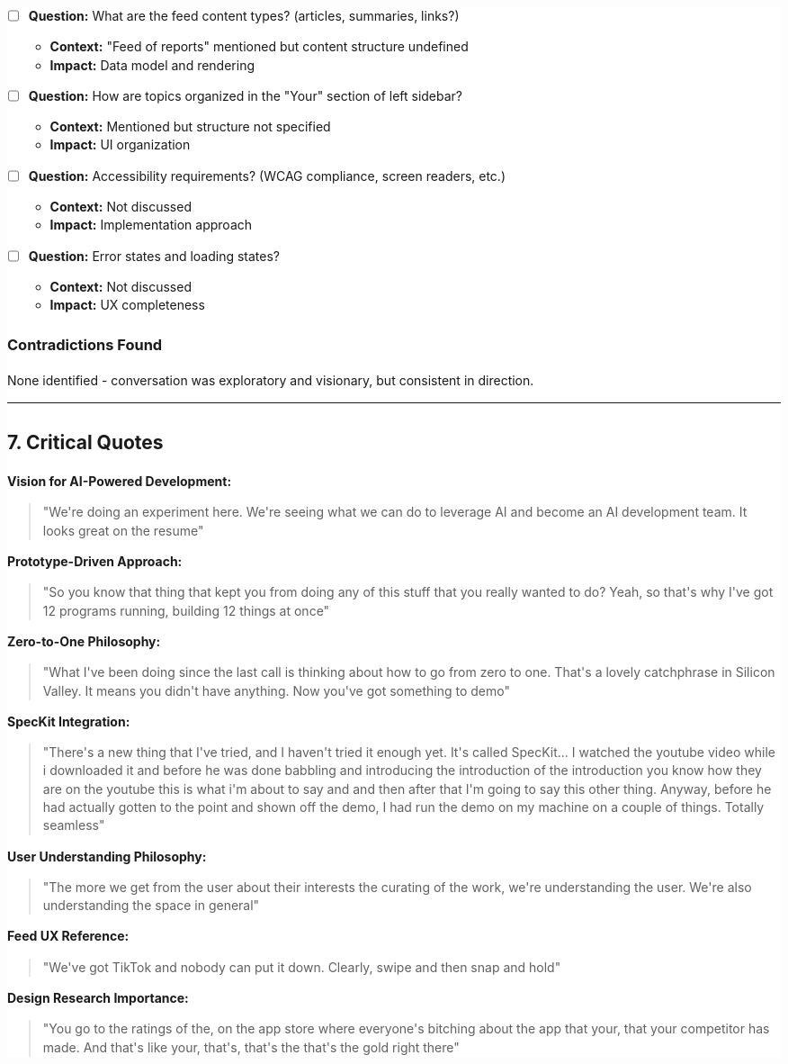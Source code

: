 - [ ] **Question:** What are the feed content types? (articles, summaries, links?)
  - **Context:** "Feed of reports" mentioned but content structure undefined
  - **Impact:** Data model and rendering

- [ ] **Question:** How are topics organized in the "Your" section of left sidebar?
  - **Context:** Mentioned but structure not specified
  - **Impact:** UI organization

- [ ] **Question:** Accessibility requirements? (WCAG compliance, screen readers, etc.)
  - **Context:** Not discussed
  - **Impact:** Implementation approach

- [ ] **Question:** Error states and loading states?
  - **Context:** Not discussed
  - **Impact:** UX completeness

### Contradictions Found

None identified - conversation was exploratory and visionary, but consistent in direction.

---

## 7. Critical Quotes

**Vision for AI-Powered Development:**
> "We're doing an experiment here. We're seeing what we can do to leverage AI and become an AI development team. It looks great on the resume"

**Prototype-Driven Approach:**
> "So you know that thing that kept you from doing any of this stuff that you really wanted to do? Yeah, so that's why I've got 12 programs running, building 12 things at once"

**Zero-to-One Philosophy:**
> "What I've been doing since the last call is thinking about how to go from zero to one. That's a lovely catchphrase in Silicon Valley. It means you didn't have anything. Now you've got something to demo"

**SpecKit Integration:**
> "There's a new thing that I've tried, and I haven't tried it enough yet. It's called SpecKit... I watched the youtube video while i downloaded it and before he was done babbling and introducing the introduction of the introduction you know how they are on the youtube this is what i'm about to say and and then after that I'm going to say this other thing. Anyway, before he had actually gotten to the point and shown off the demo, I had run the demo on my machine on a couple of things. Totally seamless"

**User Understanding Philosophy:**
> "The more we get from the user about their interests the curating of the work, we're understanding the user. We're also understanding the space in general"

**Feed UX Reference:**
> "We've got TikTok and nobody can put it down. Clearly, swipe and then snap and hold"

**Design Research Importance:**
> "You go to the ratings of the, on the app store where everyone's bitching about the app that your, that your competitor has made. And that's like your, that's, that's the that's the gold right there"
